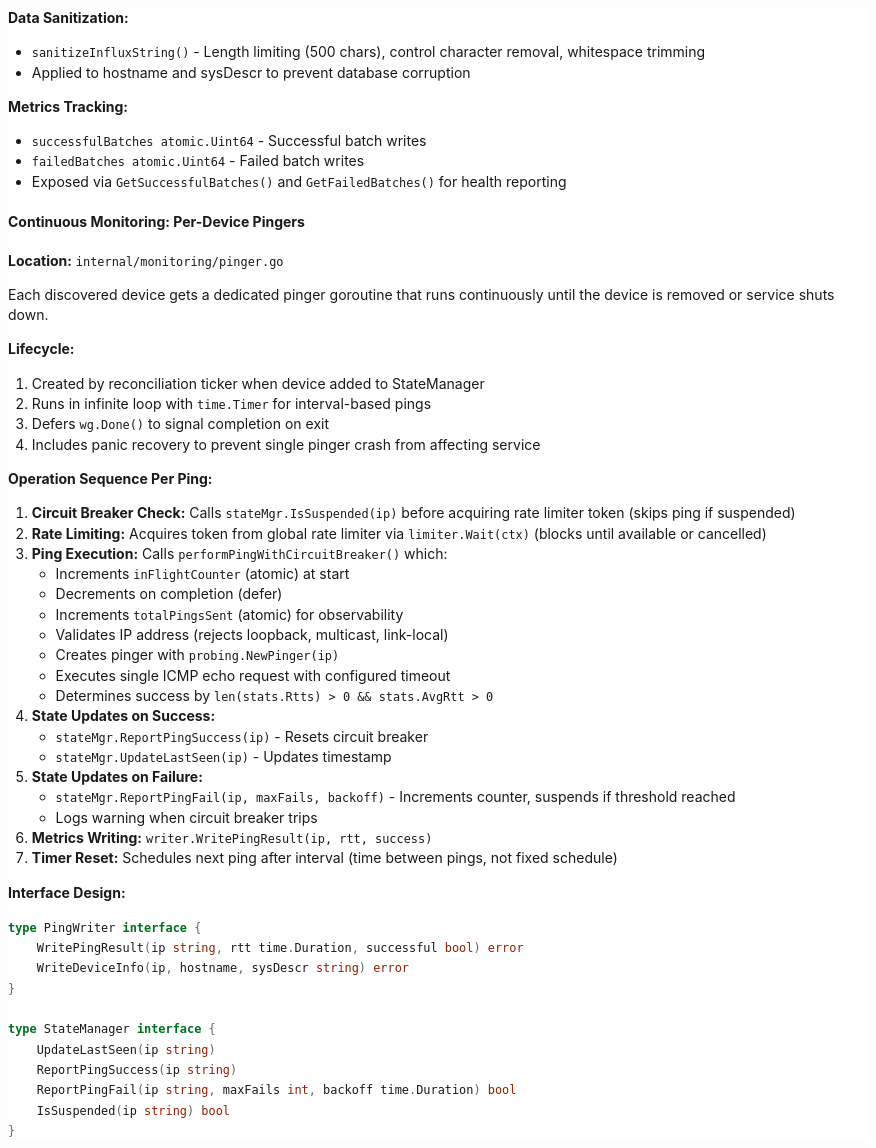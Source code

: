 **Data Sanitization:**
- `sanitizeInfluxString()` - Length limiting (500 chars), control character removal, whitespace trimming
- Applied to hostname and sysDescr to prevent database corruption

**Metrics Tracking:**
- `successfulBatches atomic.Uint64` - Successful batch writes
- `failedBatches atomic.Uint64` - Failed batch writes
- Exposed via `GetSuccessfulBatches()` and `GetFailedBatches()` for health reporting

#### Continuous Monitoring: Per-Device Pingers

**Location:** `internal/monitoring/pinger.go`

Each discovered device gets a dedicated pinger goroutine that runs continuously until the device is removed or service shuts down.

**Lifecycle:**
1. Created by reconciliation ticker when device added to StateManager
2. Runs in infinite loop with `time.Timer` for interval-based pings
3. Defers `wg.Done()` to signal completion on exit
4. Includes panic recovery to prevent single pinger crash from affecting service

**Operation Sequence Per Ping:**
1. **Circuit Breaker Check:** Calls `stateMgr.IsSuspended(ip)` before acquiring rate limiter token (skips ping if suspended)
2. **Rate Limiting:** Acquires token from global rate limiter via `limiter.Wait(ctx)` (blocks until available or cancelled)
3. **Ping Execution:** Calls `performPingWithCircuitBreaker()` which:
   - Increments `inFlightCounter` (atomic) at start
   - Decrements on completion (defer)
   - Increments `totalPingsSent` (atomic) for observability
   - Validates IP address (rejects loopback, multicast, link-local)
   - Creates pinger with `probing.NewPinger(ip)`
   - Executes single ICMP echo request with configured timeout
   - Determines success by `len(stats.Rtts) > 0 && stats.AvgRtt > 0`
4. **State Updates on Success:**
   - `stateMgr.ReportPingSuccess(ip)` - Resets circuit breaker
   - `stateMgr.UpdateLastSeen(ip)` - Updates timestamp
5. **State Updates on Failure:**
   - `stateMgr.ReportPingFail(ip, maxFails, backoff)` - Increments counter, suspends if threshold reached
   - Logs warning when circuit breaker trips
6. **Metrics Writing:** `writer.WritePingResult(ip, rtt, success)`
7. **Timer Reset:** Schedules next ping after interval (time between pings, not fixed schedule)

**Interface Design:**
```go
type PingWriter interface {
    WritePingResult(ip string, rtt time.Duration, successful bool) error
    WriteDeviceInfo(ip, hostname, sysDescr string) error
}

type StateManager interface {
    UpdateLastSeen(ip string)
    ReportPingSuccess(ip string)
    ReportPingFail(ip string, maxFails int, backoff time.Duration) bool
    IsSuspended(ip string) bool
}
```
